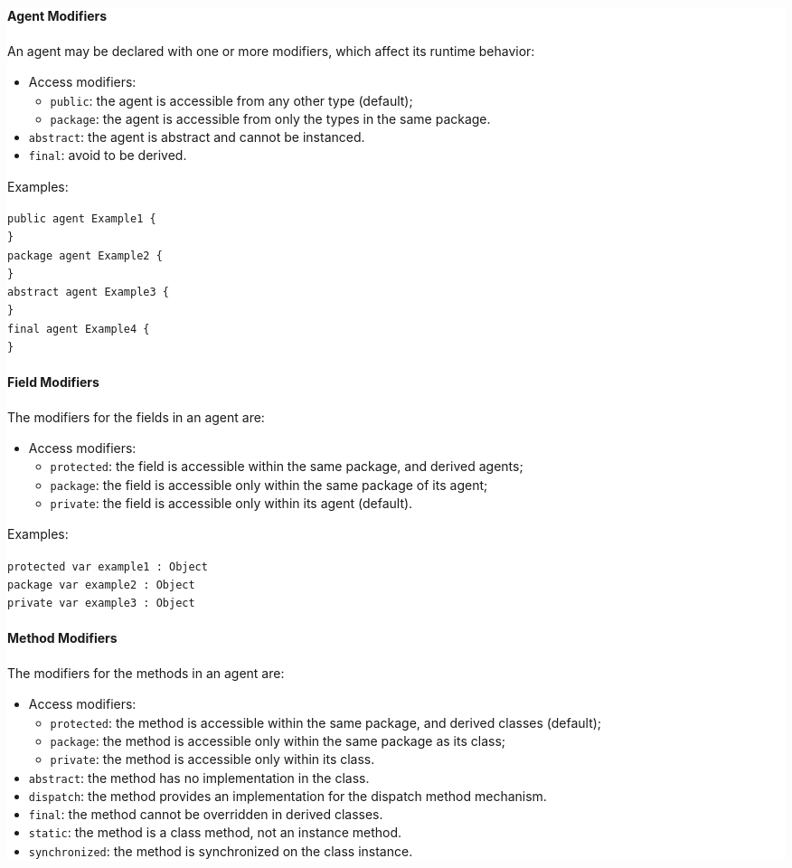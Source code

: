 
#### Agent Modifiers

An agent may be declared with one or more modifiers, which affect its runtime behavior:

* Access modifiers:
	* `public`: the agent is accessible from any other type (default);
	* `package`: the agent is accessible from only the types in the same package.
* `abstract`: the agent is abstract and cannot be instanced.
* `final`: avoid to be derived.

Examples:

```sarl
public agent Example1 {
}
package agent Example2 {
}
abstract agent Example3 {
}
final agent Example4 {
}
```



#### Field Modifiers

The modifiers for the fields in an agent are:

* Access modifiers:
	* `protected`: the field is accessible within the same package, and derived agents;
	* `package`: the field is accessible only within the same package of its agent;
	* `private`: the field is accessible only within its agent (default).

Examples:

```sarl
protected var example1 : Object
package var example2 : Object
private var example3 : Object
```



#### Method Modifiers

The modifiers for the methods in an agent are:

* Access modifiers:
	* `protected`: the method is accessible within the same package, and derived classes (default);
	* `package`: the method is accessible only within the same package as its class;
	* `private`: the method is accessible only within its class.
* `abstract`: the method has no implementation in the class.
* `dispatch`: the method provides an implementation for the dispatch method mechanism.
* `final`: the method cannot be overridden in derived classes.
* `static`: the method is a class method, not an instance method.
* `synchronized`: the method is synchronized on the class instance.

